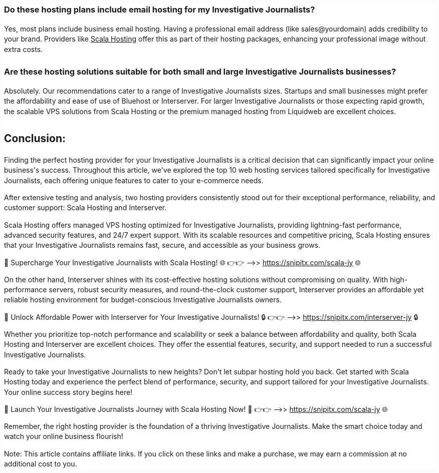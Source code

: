 ### Do these hosting plans include email hosting for my Investigative Journalists? 
Yes, most plans include business email hosting. Having a professional email address (like sales@yourdomain) adds credibility to your brand. Providers like [Scala Hosting](https://snipitx.com/scala-jy) offer this as part of their hosting packages, enhancing your professional image without extra costs.

### Are these hosting solutions suitable for both small and large Investigative Journalists businesses? 
Absolutely. Our recommendations cater to a range of Investigative Journalists sizes. Startups and small businesses might prefer the affordability and ease of use of Bluehost or Interserver. For larger Investigative Journalists or those expecting rapid growth, the scalable VPS solutions from Scala Hosting or the premium managed hosting from Liquidweb are excellent choices.

## Conclusion:

Finding the perfect hosting provider for your Investigative Journalists is a critical decision that can significantly impact your online business's success. Throughout this article, we've explored the top 10 web hosting services tailored specifically for Investigative Journalists, each offering unique features to cater to your e-commerce needs.

After extensive testing and analysis, two hosting providers consistently stood out for their exceptional performance, reliability, and customer support: Scala Hosting and Interserver.

Scala Hosting offers managed VPS hosting optimized for Investigative Journalists, providing lightning-fast performance, advanced security features, and 24/7 expert support. With its scalable resources and competitive pricing, Scala Hosting ensures that your Investigative Journalists remains fast, secure, and accessible as your business grows.

🚀 Supercharge Your Investigative Journalists with Scala Hosting! 🌐
👉👉 -->> https://snipitx.com/scala-jy 🌐

On the other hand, Interserver shines with its cost-effective hosting solutions without compromising on quality. With high-performance servers, robust security measures, and round-the-clock customer support, Interserver provides an affordable yet reliable hosting environment for budget-conscious Investigative Journalists owners.

💸 Unlock Affordable Power with Interserver for Your Investigative Journalists! 🔒
👉👉 -->> https://snipitx.com/interserver-jy 🔒

Whether you prioritize top-notch performance and scalability or seek a balance between affordability and quality, both Scala Hosting and Interserver are excellent choices. They offer the essential features, security, and support needed to run a successful Investigative Journalists.

Ready to take your Investigative Journalists to new heights? Don't let subpar hosting hold you back. Get started with Scala Hosting today and experience the perfect blend of performance, security, and support tailored for your Investigative Journalists. Your online success story begins here!

🚀 Launch Your Investigative Journalists Journey with Scala Hosting Now! 🌟
👉👉 -->> https://snipitx.com/scala-jy 🌐

Remember, the right hosting provider is the foundation of a thriving Investigative Journalists. Make the smart choice today and watch your online business flourish!

Note: This article contains affiliate links. If you click on these links and make a purchase, we may earn a commission at no additional cost to you.
